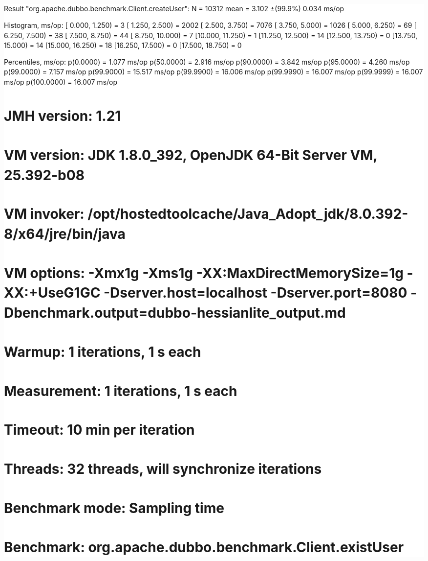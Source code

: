 

Result "org.apache.dubbo.benchmark.Client.createUser":
  N = 10312
  mean =      3.102 ±(99.9%) 0.034 ms/op

  Histogram, ms/op:
    [ 0.000,  1.250) = 3 
    [ 1.250,  2.500) = 2002 
    [ 2.500,  3.750) = 7076 
    [ 3.750,  5.000) = 1026 
    [ 5.000,  6.250) = 69 
    [ 6.250,  7.500) = 38 
    [ 7.500,  8.750) = 44 
    [ 8.750, 10.000) = 7 
    [10.000, 11.250) = 1 
    [11.250, 12.500) = 14 
    [12.500, 13.750) = 0 
    [13.750, 15.000) = 14 
    [15.000, 16.250) = 18 
    [16.250, 17.500) = 0 
    [17.500, 18.750) = 0 

  Percentiles, ms/op:
      p(0.0000) =      1.077 ms/op
     p(50.0000) =      2.916 ms/op
     p(90.0000) =      3.842 ms/op
     p(95.0000) =      4.260 ms/op
     p(99.0000) =      7.157 ms/op
     p(99.9000) =     15.517 ms/op
     p(99.9900) =     16.006 ms/op
     p(99.9990) =     16.007 ms/op
     p(99.9999) =     16.007 ms/op
    p(100.0000) =     16.007 ms/op


# JMH version: 1.21
# VM version: JDK 1.8.0_392, OpenJDK 64-Bit Server VM, 25.392-b08
# VM invoker: /opt/hostedtoolcache/Java_Adopt_jdk/8.0.392-8/x64/jre/bin/java
# VM options: -Xmx1g -Xms1g -XX:MaxDirectMemorySize=1g -XX:+UseG1GC -Dserver.host=localhost -Dserver.port=8080 -Dbenchmark.output=dubbo-hessianlite_output.md
# Warmup: 1 iterations, 1 s each
# Measurement: 1 iterations, 1 s each
# Timeout: 10 min per iteration
# Threads: 32 threads, will synchronize iterations
# Benchmark mode: Sampling time
# Benchmark: org.apache.dubbo.benchmark.Client.existUser
